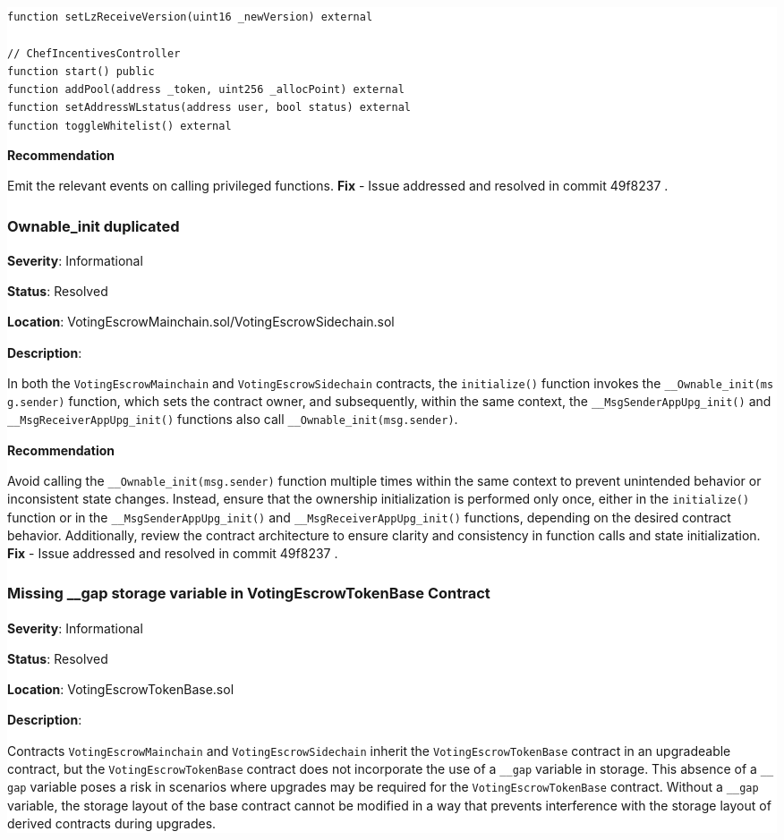 ```solidity
function setLzReceiveVersion(uint16 _newVersion) external 

// ChefIncentivesController
function start() public 
function addPool(address _token, uint256 _allocPoint) external 
function setAddressWLstatus(address user, bool status) external 
function toggleWhitelist() external 
```
**Recommendation** 

Emit the relevant events on calling privileged functions.
**Fix** - Issue addressed and resolved in commit 49f8237 .

### Ownable_init duplicated

**Severity**: Informational

**Status**: Resolved

**Location**: VotingEscrowMainchain.sol/VotingEscrowSidechain.sol

**Description**:  

In both the `VotingEscrowMainchain` and `VotingEscrowSidechain` contracts, the `initialize()` function invokes the `__Ownable_init(msg.sender)` function, which sets the contract owner, and subsequently, within the same context, the `__MsgSenderAppUpg_init()` and `__MsgReceiverAppUpg_init()` functions also call `__Ownable_init(msg.sender)`.

**Recommendation**

Avoid calling the `__Ownable_init(msg.sender)` function multiple times within the same context to prevent unintended behavior or inconsistent state changes. Instead, ensure that the ownership initialization is performed only once, either in the `initialize()` function or in the `__MsgSenderAppUpg_init()` and `__MsgReceiverAppUpg_init()` functions, depending on the desired contract behavior. Additionally, review the contract architecture to ensure clarity and consistency in function calls and state initialization.
**Fix** - Issue addressed and resolved in commit 49f8237 .


### Missing __gap storage variable in VotingEscrowTokenBase Contract

**Severity**: Informational

**Status**: Resolved

**Location**: VotingEscrowTokenBase.sol

**Description**:  

Contracts `VotingEscrowMainchain` and `VotingEscrowSidechain` inherit the `VotingEscrowTokenBase` contract in an upgradeable contract, but the `VotingEscrowTokenBase` contract does not incorporate the use of a `__gap` variable in storage. This absence of a `__gap` variable poses a risk in scenarios where upgrades may be required for the `VotingEscrowTokenBase` contract. Without a `__gap` variable, the storage layout of the base contract cannot be modified in a way that prevents interference with the storage layout of derived contracts during upgrades.
